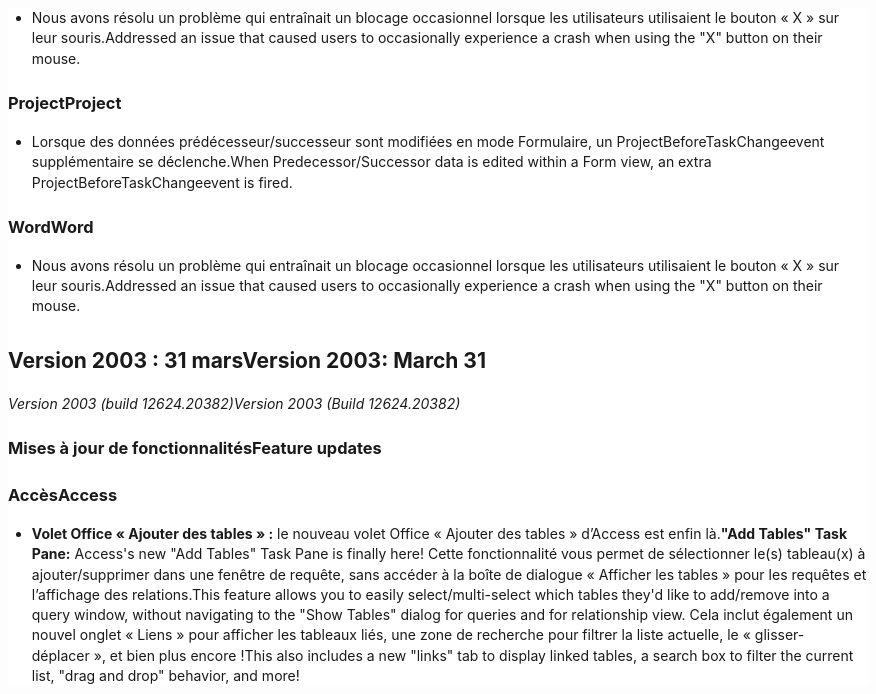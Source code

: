 - <span data-ttu-id="df568-300">Nous avons résolu un problème qui entraînait un blocage occasionnel lorsque les utilisateurs utilisaient le bouton « X » sur leur souris.</span><span class="sxs-lookup"><span data-stu-id="df568-300">Addressed an issue that caused users to occasionally experience a crash when using the "X" button on their mouse.</span></span>

### <a name="project"></a><span data-ttu-id="df568-301">Project</span><span class="sxs-lookup"><span data-stu-id="df568-301">Project</span></span>

- <span data-ttu-id="df568-302">Lorsque des données prédécesseur/successeur sont modifiées en mode Formulaire, un ProjectBeforeTaskChangeevent supplémentaire se déclenche.</span><span class="sxs-lookup"><span data-stu-id="df568-302">When Predecessor/Successor data is edited within a Form view, an extra ProjectBeforeTaskChangeevent is fired.</span></span>

### <a name="word"></a><span data-ttu-id="df568-303">Word</span><span class="sxs-lookup"><span data-stu-id="df568-303">Word</span></span>

- <span data-ttu-id="df568-304">Nous avons résolu un problème qui entraînait un blocage occasionnel lorsque les utilisateurs utilisaient le bouton « X » sur leur souris.</span><span class="sxs-lookup"><span data-stu-id="df568-304">Addressed an issue that caused users to occasionally experience a crash when using the "X" button on their mouse.</span></span>



[//]: # (NE PAS SUPPRIMER LA FIN DU CONTENU BUGDETAILS)

## <a name="version-2003-march-31"></a><span data-ttu-id="df568-306">Version 2003 : 31 mars</span><span class="sxs-lookup"><span data-stu-id="df568-306">Version 2003: March 31</span></span>
<span data-ttu-id="df568-307">*Version 2003 (build 12624.20382)*</span><span class="sxs-lookup"><span data-stu-id="df568-307">*Version 2003 (Build 12624.20382)*</span></span>

[//]: # (NE PAS SUPPRIMER LE DÉBUT DU CONTENU FEATUREDETAILS)

### <a name="feature-updates"></a><span data-ttu-id="df568-309">Mises à jour de fonctionnalités</span><span class="sxs-lookup"><span data-stu-id="df568-309">Feature updates</span></span>
### <a name="access"></a><span data-ttu-id="df568-310">Accès</span><span class="sxs-lookup"><span data-stu-id="df568-310">Access</span></span>

- <span data-ttu-id="df568-311">**Volet Office « Ajouter des tables » :** le nouveau volet Office « Ajouter des tables » d’Access est enfin là.</span><span class="sxs-lookup"><span data-stu-id="df568-311">**"Add Tables" Task Pane:** Access's new "Add Tables" Task Pane is finally here!</span></span> <span data-ttu-id="df568-312">Cette fonctionnalité vous permet de sélectionner le(s) tableau(x) à ajouter/supprimer dans une fenêtre de requête, sans accéder à la boîte de dialogue « Afficher les tables » pour les requêtes et l’affichage des relations.</span><span class="sxs-lookup"><span data-stu-id="df568-312">This feature allows you to easily select/multi-select which tables they'd like to add/remove into a query window, without navigating to the "Show Tables" dialog for queries and for relationship view.</span></span> <span data-ttu-id="df568-313">Cela inclut également un nouvel onglet « Liens » pour afficher les tableaux liés, une zone de recherche pour filtrer la liste actuelle, le « glisser-déplacer », et bien plus encore !</span><span class="sxs-lookup"><span data-stu-id="df568-313">This also includes a new "links" tab to display linked tables, a search box to filter the current list, "drag and drop" behavior, and more!</span></span>


[//]: # (NE PAS SUPPRIMER)
[//]: # (NE PAS SUPPRIMER LA FIN DU CONTENU FEATUREDETAILS)
[//]: # (NE PAS SUPPRIMER LA FIN DU CONTENU FEATUREDETAILS)
[//]: # (NE PAS SUPPRIMER LE DÉBUT DU CONTENU BUGDETAILS)
[//]: # (NE PAS SUPPRIMER LA FIN DU CONTENU FEATUREDETAILS)
[//]: # (NE PAS SUPPRIMER LE DÉBUT DU CONTENU BUGDETAILS)
[//]: # (NE PAS SUPPRIMER LA FIN DU CONTENU FEATUREDETAILS)
[//]: # (NE PAS SUPPRIMER LE DÉBUT DU CONTENU BUGDETAILS)
[//]: # (NE PAS SUPPRIMER LE DÉBUT DU CONTENU BUGDETAILS)
[//]: # (NE PAS SUPPRIMER LE DÉBUT DU CONTENU BUGDETAILS)
[//]: # (NE PAS SUPPRIMER LA FIN DU CONTENU FEATUREDETAILS)
[//]: # (NE PAS SUPPRIMER LE DÉBUT DU CONTENU BUGDETAILS)
[//]: # (NE PAS SUPPRIMER LA FIN DU CONTENU FEATUREDETAILS)
[//]: # (NE PAS SUPPRIMER LA FIN DU CONTENU FEATUREDETAILS)
[//]: # (NE PAS SUPPRIMER LE DÉBUT DU CONTENU BUGDETAILS)
[//]: # (NE PAS SUPPRIMER LE DÉBUT DU CONTENU BUGDETAILS)
[//]: # (NE PAS SUPPRIMER LA FIN DU CONTENU FEATUREDETAILS)
[//]: # (NE PAS SUPPRIMER LE DÉBUT DU CONTENU BUGDETAILS)
[//]: # (NE PAS SUPPRIMER LA FIN DU CONTENU FEATUREDETAILS)
[//]: # (NE PAS SUPPRIMER LA FIN DU CONTENU FEATUREDETAILS)
[//]: # (NE PAS SUPPRIMER LE DÉBUT DU CONTENU BUGDETAILS)
[//]: # (NE PAS SUPPRIMER LE DÉBUT DU CONTENU BUGDETAILS)
[//]: # (NE PAS SUPPRIMER LE DÉBUT DU CONTENU BUGDETAILS)
[//]: # (NE PAS SUPPRIMER LA FIN DU CONTENU FEATUREDETAILS)
[//]: # (NE PAS SUPPRIMER LE DÉBUT DU CONTENU BUGDETAILS)